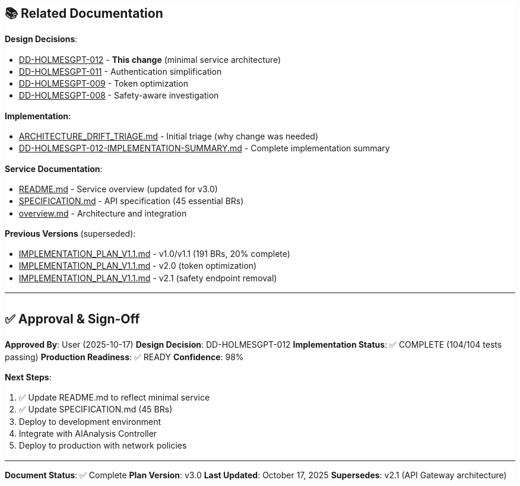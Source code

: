 
## 📚 Related Documentation

**Design Decisions**:
- [DD-HOLMESGPT-012](../../../../architecture/decisions/DD-HOLMESGPT-012-Minimal-Internal-Service-Architecture.md) - **This change** (minimal service architecture)
- [DD-HOLMESGPT-011](../../../../architecture/decisions/DD-HOLMESGPT-011-Authentication-Strategy.md) - Authentication simplification
- [DD-HOLMESGPT-009](../../../../architecture/decisions/DD-HOLMESGPT-009-Self-Documenting-JSON-Format.md) - Token optimization
- [DD-HOLMESGPT-008](../../../../architecture/decisions/DD-HOLMESGPT-008-Safety-Aware-Investigation.md) - Safety-aware investigation

**Implementation**:
- [ARCHITECTURE_DRIFT_TRIAGE.md](ARCHITECTURE_DRIFT_TRIAGE.md) - Initial triage (why change was needed)
- [DD-HOLMESGPT-012-IMPLEMENTATION-SUMMARY.md](../../holmesgpt-api/docs/DD-HOLMESGPT-012-IMPLEMENTATION-SUMMARY.md) - Complete implementation summary

**Service Documentation**:
- [README.md](README.md) - Service overview (updated for v3.0)
- [SPECIFICATION.md](SPECIFICATION.md) - API specification (45 essential BRs)
- [overview.md](overview.md) - Architecture and integration

**Previous Versions** (superseded):
- [IMPLEMENTATION_PLAN_V1.1.md](IMPLEMENTATION_PLAN_V1.1.md) - v1.0/v1.1 (191 BRs, 20% complete)
- [IMPLEMENTATION_PLAN_V1.1.md](IMPLEMENTATION_PLAN_V1.1.md#v20-critical-corrections) - v2.0 (token optimization)
- [IMPLEMENTATION_PLAN_V1.1.md](IMPLEMENTATION_PLAN_V1.1.md#v21-architectural-alignment) - v2.1 (safety endpoint removal)

---

## ✅ Approval & Sign-Off

**Approved By**: User (2025-10-17)
**Design Decision**: DD-HOLMESGPT-012
**Implementation Status**: ✅ COMPLETE (104/104 tests passing)
**Production Readiness**: ✅ READY
**Confidence**: 98%

**Next Steps**:
1. ✅ Update README.md to reflect minimal service
2. ✅ Update SPECIFICATION.md (45 BRs)
3. Deploy to development environment
4. Integrate with AIAnalysis Controller
5. Deploy to production with network policies

---

**Document Status**: ✅ Complete
**Plan Version**: v3.0
**Last Updated**: October 17, 2025
**Supersedes**: v2.1 (API Gateway architecture)

